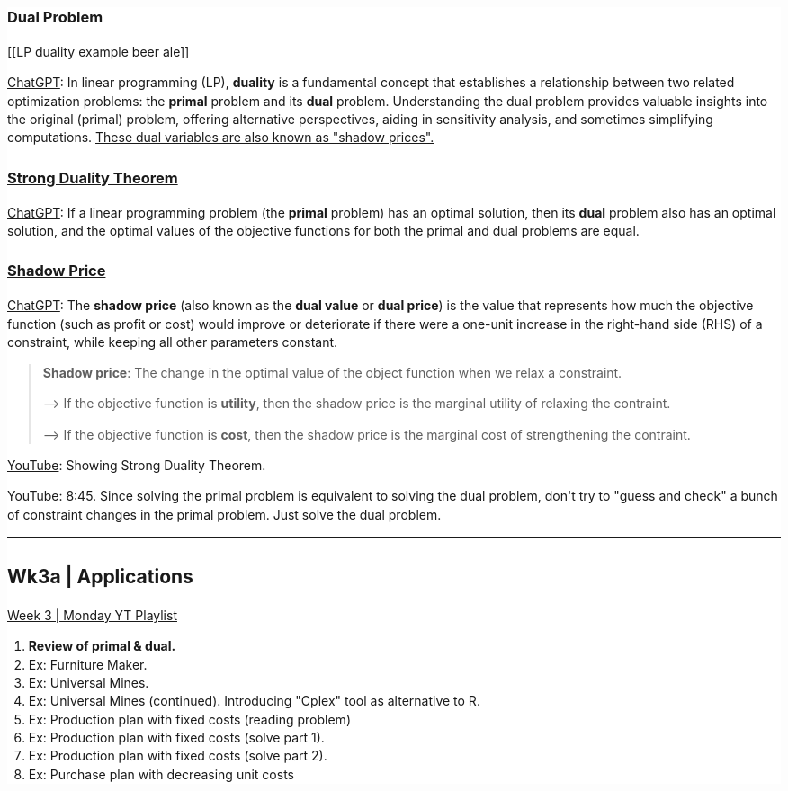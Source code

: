 

### Dual Problem

[[LP duality example beer ale]]

[ChatGPT](https://chatgpt.com/share/150c6a88-3448-429d-a749-490ca2ba5686): In linear programming (LP), **duality** is a fundamental concept that establishes a relationship between two related optimization problems: the **primal** problem and its **dual** problem. Understanding the dual problem provides valuable insights into the original (primal) problem, offering alternative perspectives, aiding in sensitivity analysis, and sometimes simplifying computations. [These dual variables are also known as "shadow prices".](https://youtu.be/hDw970ogeOY?si=jYmwrF198v7IjzqH&t=893)



### [Strong Duality Theorem](https://youtu.be/NWxYQQYaWO8?si=J8iv7jLpBNnA2yNY&t=445)

[ChatGPT](https://chatgpt.com/share/2ea28ff3-b5f0-4764-a7a2-f81b531144dc): If a linear programming problem (the **primal** problem) has an optimal solution, then its **dual** problem also has an optimal solution, and the optimal values of the objective functions for both the primal and dual problems are equal.



### [Shadow Price](https://youtu.be/642lZIwdSxs?si=2q0COwQSNqedjlXx&t=1156)

[ChatGPT](https://chatgpt.com/share/432129a8-bc37-44e0-b89f-85a3702fa912): The **shadow price** (also known as the **dual value** or **dual price**) is the value that represents how much the objective function (such as profit or cost) would improve or deteriorate if there were a one-unit increase in the right-hand side (RHS) of a constraint, while keeping all other parameters constant.

> **Shadow price**: The change in the optimal value of the object function when we relax a constraint.
>
> --> If the objective function is **utility**, then the shadow price is the marginal utility of relaxing the contraint.
>
> --> If the objective function is **cost**, then the shadow price is the marginal cost of strengthening the contraint.

[YouTube](https://youtu.be/a5ceSLFeutk?si=j-SwiXGPn5DC5h8n&t=538): Showing Strong Duality Theorem.

[YouTube](https://youtu.be/8BnphwZJtBY?si=ueLU6dVyrr7KSkGq&t=525): 8:45. Since solving the primal problem is equivalent to solving the dual problem, don't try to "guess and check" a bunch of constraint changes in the primal problem. Just solve the dual problem.

---


## Wk3a | Applications

[Week 3 | Monday YT Playlist](https://www.youtube.com/watch?v=8BnphwZJtBY&list=PL8uIP3DsMWIy_b3CxJ4WmfZyGMXULx0dj)

1. **Review of primal & dual.** 
2. Ex: Furniture Maker.
3. Ex: Universal Mines.
4. Ex: Universal Mines (continued). Introducing "Cplex" tool as alternative to R.
5. Ex: Production plan with fixed costs (reading problem)
6. Ex: Production plan with fixed costs (solve part 1).
7. Ex: Production plan with fixed costs (solve part 2).
8. Ex: Purchase plan with decreasing unit costs
